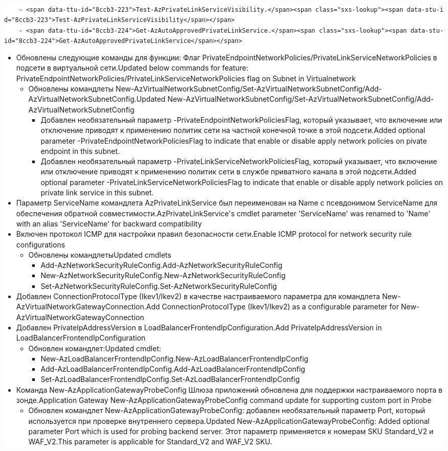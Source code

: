         - <span data-ttu-id="8ccb3-223">Test-AzPrivateLinkServiceVisibility.</span><span class="sxs-lookup"><span data-stu-id="8ccb3-223">Test-AzPrivateLinkServiceVisibility</span></span>
        - <span data-ttu-id="8ccb3-224">Get-AzAutoApprovedPrivateLinkService.</span><span class="sxs-lookup"><span data-stu-id="8ccb3-224">Get-AzAutoApprovedPrivateLinkService</span></span>
* <span data-ttu-id="8ccb3-225">Обновлены следующие команды для функции: Флаг PrivateEndpointNetworkPolicies/PrivateLinkServiceNetworkPolicies в подсети в виртуальной сети.</span><span class="sxs-lookup"><span data-stu-id="8ccb3-225">Updated below commands for feature: PrivateEndpointNetworkPolicies/PrivateLinkServiceNetworkPolicies flag on Subnet in Virtualnetwork</span></span>
    - <span data-ttu-id="8ccb3-226">Обновлены командлеты New-AzVirtualNetworkSubnetConfig/Set-AzVirtualNetworkSubnetConfig/Add-AzVirtualNetworkSubnetConfig.</span><span class="sxs-lookup"><span data-stu-id="8ccb3-226">Updated New-AzVirtualNetworkSubnetConfig/Set-AzVirtualNetworkSubnetConfig/Add-AzVirtualNetworkSubnetConfig</span></span>
        - <span data-ttu-id="8ccb3-227">Добавлен необязательный параметр -PrivateEndpointNetworkPoliciesFlag, который указывает, что включение или отключение приводят к применению политик сети на частной конечной точке в этой подсети.</span><span class="sxs-lookup"><span data-stu-id="8ccb3-227">Added optional parameter -PrivateEndpointNetworkPoliciesFlag to indicate that enable or disable apply network policies on pivate endpoint in this subnet.</span></span>
        - <span data-ttu-id="8ccb3-228">Добавлен необязательный параметр -PrivateLinkServiceNetworkPoliciesFlag, который указывает, что включение или отключение приводят к применению политик сети в службе приватного канала в этой подсети.</span><span class="sxs-lookup"><span data-stu-id="8ccb3-228">Added optional parameter -PrivateLinkServiceNetworkPoliciesFlag to indicate that enable or disable apply network policies on private link service in this subnet.</span></span>
* <span data-ttu-id="8ccb3-229">Параметр ServiceName командлета AzPrivateLinkService был переименован на Name с псевдонимом ServiceName для обеспечения обратной совместимости.</span><span class="sxs-lookup"><span data-stu-id="8ccb3-229">AzPrivateLinkService's cmdlet parameter 'ServiceName' was renamed to 'Name' with an alias 'ServiceName' for backward compatibility</span></span>
* <span data-ttu-id="8ccb3-230">Включен протокол ICMP для настройки правил безопасности сети.</span><span class="sxs-lookup"><span data-stu-id="8ccb3-230">Enable ICMP protocol for network security rule configurations</span></span>
    - <span data-ttu-id="8ccb3-231">Обновлены командлеты</span><span class="sxs-lookup"><span data-stu-id="8ccb3-231">Updated cmdlets</span></span>
        - <span data-ttu-id="8ccb3-232">Add-AzNetworkSecurityRuleConfig.</span><span class="sxs-lookup"><span data-stu-id="8ccb3-232">Add-AzNetworkSecurityRuleConfig</span></span>
        - <span data-ttu-id="8ccb3-233">New-AzNetworkSecurityRuleConfig.</span><span class="sxs-lookup"><span data-stu-id="8ccb3-233">New-AzNetworkSecurityRuleConfig</span></span>
        - <span data-ttu-id="8ccb3-234">Set-AzNetworkSecurityRuleConfig.</span><span class="sxs-lookup"><span data-stu-id="8ccb3-234">Set-AzNetworkSecurityRuleConfig</span></span>
* <span data-ttu-id="8ccb3-235">Добавлен ConnectionProtocolType (Ikev1/Ikev2) в качестве настраиваемого параметра для командлета New-AzVirtualNetworkGatewayConnection.</span><span class="sxs-lookup"><span data-stu-id="8ccb3-235">Add ConnectionProtocolType (Ikev1/Ikev2) as a configurable parameter for New-AzVirtualNetworkGatewayConnection</span></span>
* <span data-ttu-id="8ccb3-236">Добавлен PrivateIpAddressVersion в LoadBalancerFrontendIpConfiguration.</span><span class="sxs-lookup"><span data-stu-id="8ccb3-236">Add PrivateIpAddressVersion in LoadBalancerFrontendIpConfiguration</span></span>
    - <span data-ttu-id="8ccb3-237">Обновлен командлет:</span><span class="sxs-lookup"><span data-stu-id="8ccb3-237">Updated cmdlet:</span></span>
        - <span data-ttu-id="8ccb3-238">New-AzLoadBalancerFrontendIpConfig.</span><span class="sxs-lookup"><span data-stu-id="8ccb3-238">New-AzLoadBalancerFrontendIpConfig</span></span>
        - <span data-ttu-id="8ccb3-239">Add-AzLoadBalancerFrontendIpConfig.</span><span class="sxs-lookup"><span data-stu-id="8ccb3-239">Add-AzLoadBalancerFrontendIpConfig</span></span>
        - <span data-ttu-id="8ccb3-240">Set-AzLoadBalancerFrontendIpConfig.</span><span class="sxs-lookup"><span data-stu-id="8ccb3-240">Set-AzLoadBalancerFrontendIpConfig</span></span>
* <span data-ttu-id="8ccb3-241">Команда New-AzApplicationGatewayProbeConfig Шлюза приложений обновлена для поддержки настраиваемого порта в зонде.</span><span class="sxs-lookup"><span data-stu-id="8ccb3-241">Application Gateway New-AzApplicationGatewayProbeConfig command update for supporting custom port in Probe</span></span>
    - <span data-ttu-id="8ccb3-242">Обновлен командлет New-AzApplicationGatewayProbeConfig: добавлен необязательный параметр Port, который используется при проверке внутреннего сервера.</span><span class="sxs-lookup"><span data-stu-id="8ccb3-242">Updated New-AzApplicationGatewayProbeConfig: Added optional parameter Port which is used for probing backend server.</span></span> <span data-ttu-id="8ccb3-243">Этот параметр применяется к номерам SKU Standard_V2 и WAF_V2.</span><span class="sxs-lookup"><span data-stu-id="8ccb3-243">This parameter is applicable for Standard_V2 and WAF_V2 SKU.</span></span>
